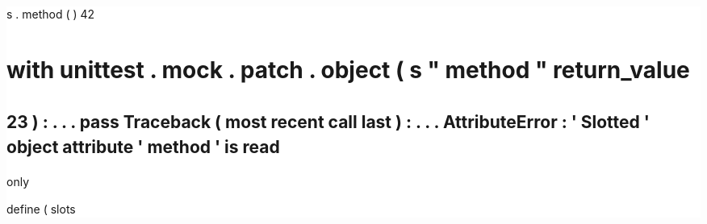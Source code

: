 >
>
s
.
method
(
)
42
>
>
>
with
unittest
.
mock
.
patch
.
object
(
s
"
method
"
return_value
=
23
)
:
.
.
.
pass
Traceback
(
most
recent
call
last
)
:
.
.
.
AttributeError
:
'
Slotted
'
object
attribute
'
method
'
is
read
-
only
>
>
>
define
(
slots
